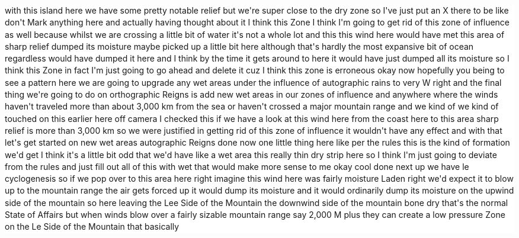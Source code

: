 with this island here we have some
pretty notable relief but we're super
close to the dry zone so I've just put
an X there to be like don't Mark
anything here and actually having
thought about it I think this Zone I
think I'm going to get rid of this zone
of influence as well because whilst we
are crossing a little bit of water it's
not a whole lot and this this wind here
would have met this area of sharp relief
dumped its moisture maybe picked up a
little bit here although that's hardly
the most expansive bit of ocean
regardless would have dumped it here and
I think by the time it gets around to
here it would have just dumped all its
moisture so I think this Zone in fact
I'm just going to go ahead and delete it
cuz I think this zone is erroneous okay
now hopefully you being to see a pattern
here we are going to upgrade any wet
areas under the influence of autographic
rains to very
W right and the final thing we're going
to do on orthographic Reigns is add new
wet areas in our zones of influence and
anywhere where the winds haven't
traveled more than about 3,000 km from
the sea or haven't crossed a major
mountain range and we kind of we kind of
touched on this earlier here off camera
I checked this if we have a look at this
wind here from the coast here to this
area sharp relief is more than 3,000 km
so we were justified in getting rid of
this zone of influence it wouldn't have
any effect and with that let's get
started on new wet
areas
autographic Reigns done now one little
thing here like per the rules this is
the kind of formation we'd get I think
it's a little bit odd that we'd have
like a wet area this really thin dry
strip here so I think I'm just going to
deviate from the rules and just fill out
all of this with wet that would make
more sense to me okay cool done next up
we have le cyclogenesis so if we pop
over to this area here right imagine
this wind here was fairly moisture Laden
right we'd expect it to blow up to the
mountain range the air gets forced up it
would dump its moisture and it would
ordinarily dump its moisture on the
upwind side of the mountain so here
leaving the Lee Side of the Mountain the
downwind side of the mountain bone dry
that's the normal State of Affairs but
when winds blow over a fairly sizable
mountain range say 2,000 M plus they can
create a low pressure Zone on the Le
Side of the Mountain that basically